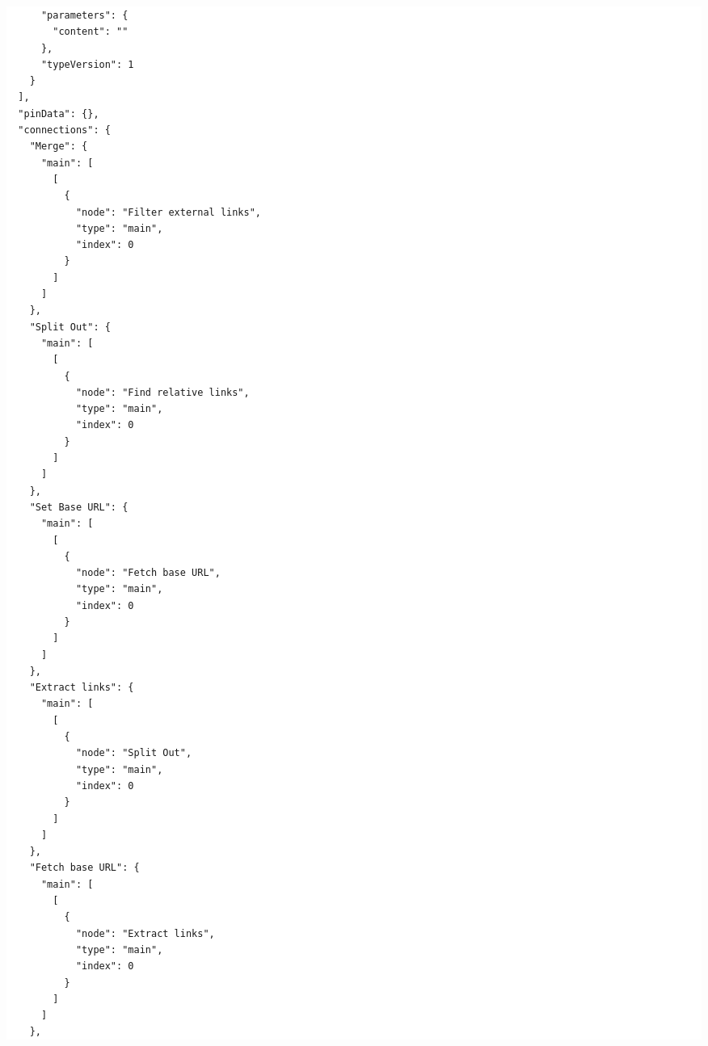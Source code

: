 ```
      "parameters": {
        "content": ""
      },
      "typeVersion": 1
    }
  ],
  "pinData": {},
  "connections": {
    "Merge": {
      "main": [
        [
          {
            "node": "Filter external links",
            "type": "main",
            "index": 0
          }
        ]
      ]
    },
    "Split Out": {
      "main": [
        [
          {
            "node": "Find relative links",
            "type": "main",
            "index": 0
          }
        ]
      ]
    },
    "Set Base URL": {
      "main": [
        [
          {
            "node": "Fetch base URL",
            "type": "main",
            "index": 0
          }
        ]
      ]
    },
    "Extract links": {
      "main": [
        [
          {
            "node": "Split Out",
            "type": "main",
            "index": 0
          }
        ]
      ]
    },
    "Fetch base URL": {
      "main": [
        [
          {
            "node": "Extract links",
            "type": "main",
            "index": 0
          }
        ]
      ]
    },
```